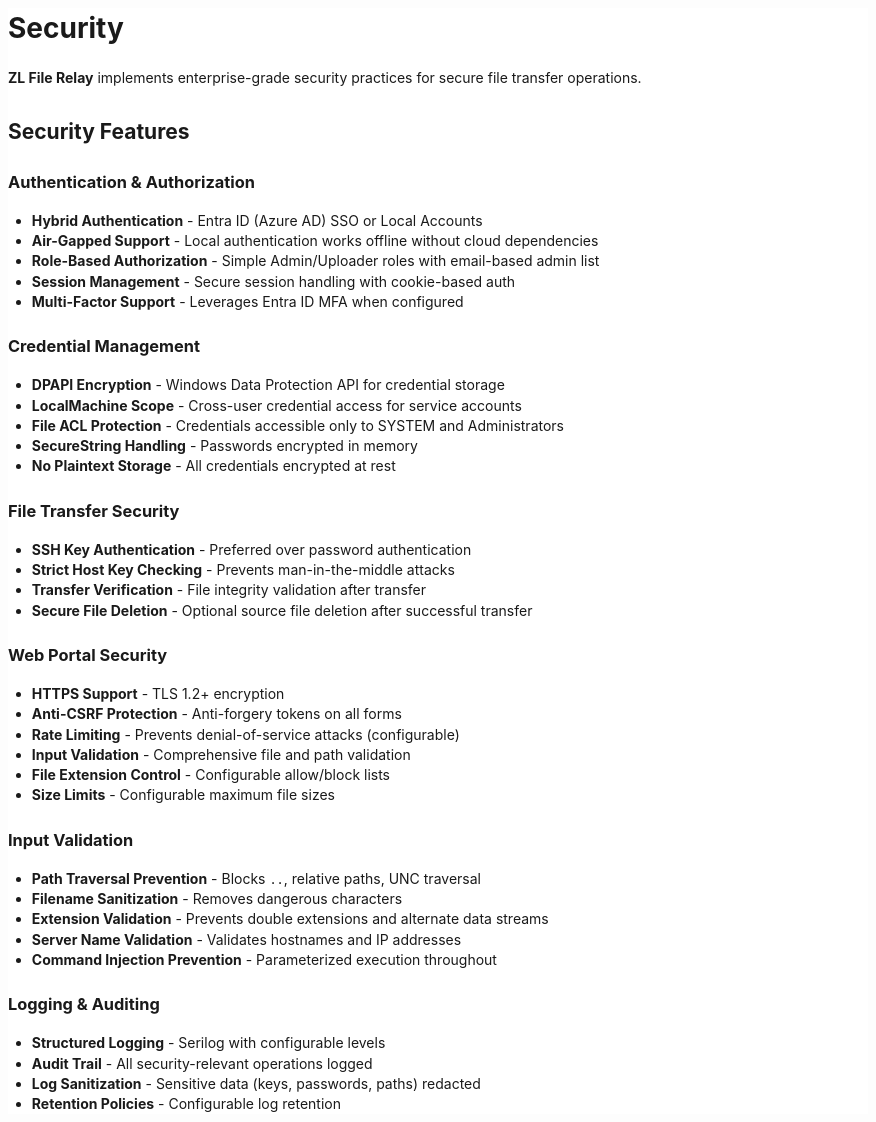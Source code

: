# Security

**ZL File Relay** implements enterprise-grade security practices for secure file transfer operations.

## Security Features

### Authentication & Authorization
- **Hybrid Authentication** - Entra ID (Azure AD) SSO or Local Accounts
- **Air-Gapped Support** - Local authentication works offline without cloud dependencies
- **Role-Based Authorization** - Simple Admin/Uploader roles with email-based admin list
- **Session Management** - Secure session handling with cookie-based auth
- **Multi-Factor Support** - Leverages Entra ID MFA when configured

### Credential Management
- **DPAPI Encryption** - Windows Data Protection API for credential storage
- **LocalMachine Scope** - Cross-user credential access for service accounts
- **File ACL Protection** - Credentials accessible only to SYSTEM and Administrators
- **SecureString Handling** - Passwords encrypted in memory
- **No Plaintext Storage** - All credentials encrypted at rest

### File Transfer Security
- **SSH Key Authentication** - Preferred over password authentication
- **Strict Host Key Checking** - Prevents man-in-the-middle attacks
- **Transfer Verification** - File integrity validation after transfer
- **Secure File Deletion** - Optional source file deletion after successful transfer

### Web Portal Security
- **HTTPS Support** - TLS 1.2+ encryption
- **Anti-CSRF Protection** - Anti-forgery tokens on all forms
- **Rate Limiting** - Prevents denial-of-service attacks (configurable)
- **Input Validation** - Comprehensive file and path validation
- **File Extension Control** - Configurable allow/block lists
- **Size Limits** - Configurable maximum file sizes

### Input Validation
- **Path Traversal Prevention** - Blocks `..`, relative paths, UNC traversal
- **Filename Sanitization** - Removes dangerous characters
- **Extension Validation** - Prevents double extensions and alternate data streams
- **Server Name Validation** - Validates hostnames and IP addresses
- **Command Injection Prevention** - Parameterized execution throughout

### Logging & Auditing
- **Structured Logging** - Serilog with configurable levels
- **Audit Trail** - All security-relevant operations logged
- **Log Sanitization** - Sensitive data (keys, passwords, paths) redacted
- **Retention Policies** - Configurable log retention
